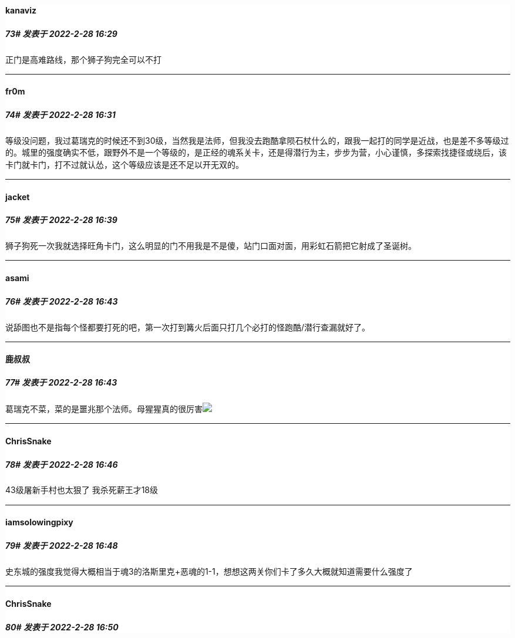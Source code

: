####  kanaviz  
##### 73#       发表于 2022-2-28 16:29

正门是高难路线，那个狮子狗完全可以不打

*****

####  fr0m  
##### 74#       发表于 2022-2-28 16:31

等级没问题，我过葛瑞克的时候还不到30级，当然我是法师，但我没去跑酷拿陨石杖什么的，跟我一起打的同学是近战，也是差不多等级过的。城里的强度确实不低，跟野外不是一个等级的，是正经的魂系关卡，还是得潜行为主，步步为营，小心谨慎，多探索找捷径或绕后，该卡门就卡门，打不过就认怂，这个等级应该是还不足以开无双的。

*****

####  jacket  
##### 75#       发表于 2022-2-28 16:39

狮子狗死一次我就选择旺角卡门，这么明显的门不用我是不是傻，站门口面对面，用彩虹石箭把它射成了圣诞树。

*****

####  asami  
##### 76#       发表于 2022-2-28 16:43

说舔图也不是指每个怪都要打死的吧，第一次打到篝火后面只打几个必打的怪跑酷/潜行查漏就好了。

*****

####  鹿叔叔  
##### 77#       发表于 2022-2-28 16:43

葛瑞克不菜，菜的是噩兆那个法师。母猩猩真的很厉害<img src="https://static.saraba1st.com/image/smiley/face2017/067.png" referrerpolicy="no-referrer">



*****

####  ChrisSnake  
##### 78#       发表于 2022-2-28 16:46

43级屠新手村也太狠了 我杀死薪王才18级

*****

####  iamsolowingpixy  
##### 79#       发表于 2022-2-28 16:48

史东城的强度我觉得大概相当于魂3的洛斯里克+恶魂的1-1，想想这两关你们卡了多久大概就知道需要什么强度了

*****

####  ChrisSnake  
##### 80#       发表于 2022-2-28 16:50
